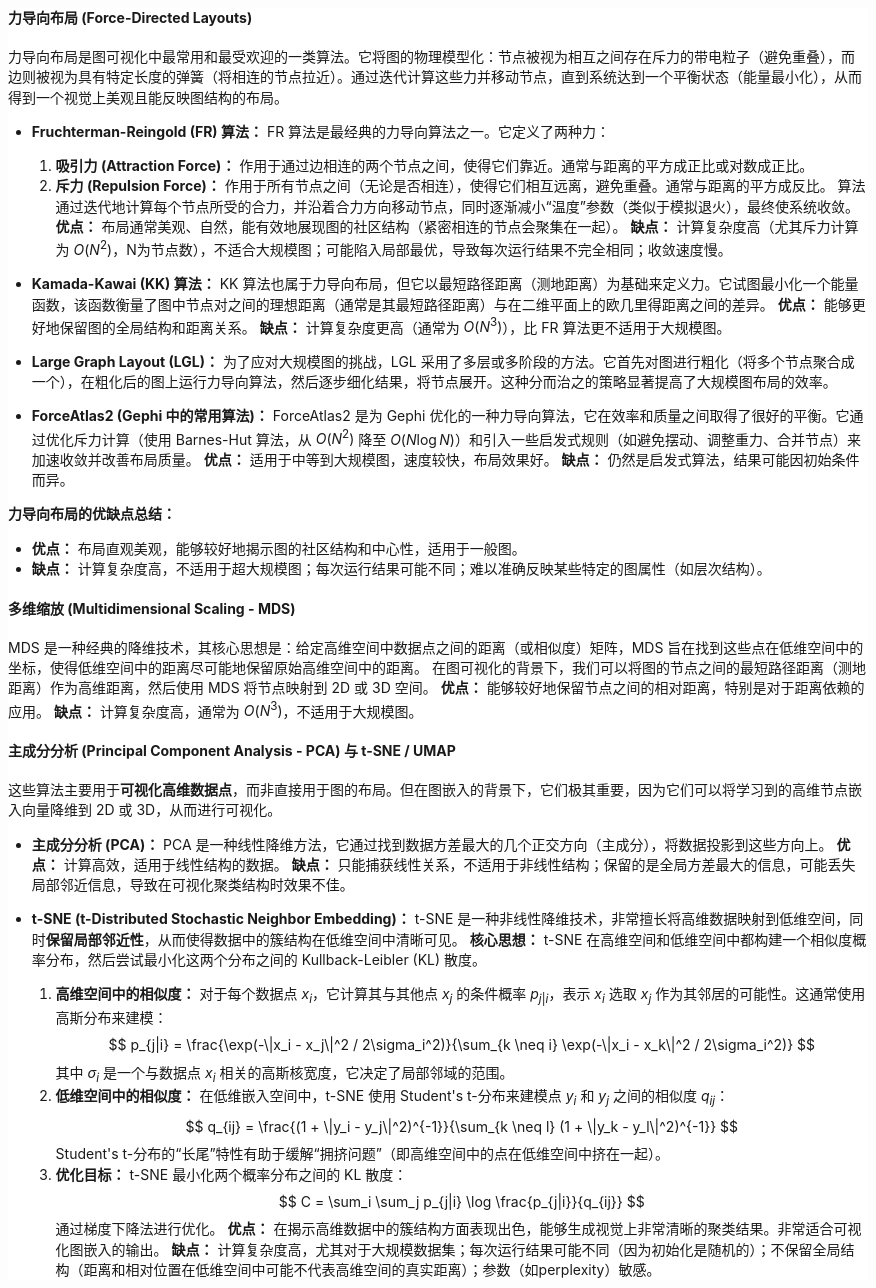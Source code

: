 #### 力导向布局 (Force-Directed Layouts)

力导向布局是图可视化中最常用和最受欢迎的一类算法。它将图的物理模型化：节点被视为相互之间存在斥力的带电粒子（避免重叠），而边则被视为具有特定长度的弹簧（将相连的节点拉近）。通过迭代计算这些力并移动节点，直到系统达到一个平衡状态（能量最小化），从而得到一个视觉上美观且能反映图结构的布局。

*   **Fruchterman-Reingold (FR) 算法：**
    FR 算法是最经典的力导向算法之一。它定义了两种力：
    1.  **吸引力 (Attraction Force)：** 作用于通过边相连的两个节点之间，使得它们靠近。通常与距离的平方成正比或对数成正比。
    2.  **斥力 (Repulsion Force)：** 作用于所有节点之间（无论是否相连），使得它们相互远离，避免重叠。通常与距离的平方成反比。
    算法通过迭代地计算每个节点所受的合力，并沿着合力方向移动节点，同时逐渐减小“温度”参数（类似于模拟退火），最终使系统收敛。
    **优点：** 布局通常美观、自然，能有效地展现图的社区结构（紧密相连的节点会聚集在一起）。
    **缺点：** 计算复杂度高（尤其斥力计算为 $O(N^2)$，N为节点数），不适合大规模图；可能陷入局部最优，导致每次运行结果不完全相同；收敛速度慢。

*   **Kamada-Kawai (KK) 算法：**
    KK 算法也属于力导向布局，但它以最短路径距离（测地距离）为基础来定义力。它试图最小化一个能量函数，该函数衡量了图中节点对之间的理想距离（通常是其最短路径距离）与在二维平面上的欧几里得距离之间的差异。
    **优点：** 能够更好地保留图的全局结构和距离关系。
    **缺点：** 计算复杂度更高（通常为 $O(N^3)$），比 FR 算法更不适用于大规模图。

*   **Large Graph Layout (LGL)：**
    为了应对大规模图的挑战，LGL 采用了多层或多阶段的方法。它首先对图进行粗化（将多个节点聚合成一个），在粗化后的图上运行力导向算法，然后逐步细化结果，将节点展开。这种分而治之的策略显著提高了大规模图布局的效率。

*   **ForceAtlas2 (Gephi 中的常用算法)：**
    ForceAtlas2 是为 Gephi 优化的一种力导向算法，它在效率和质量之间取得了很好的平衡。它通过优化斥力计算（使用 Barnes-Hut 算法，从 $O(N^2)$ 降至 $O(N \log N)$）和引入一些启发式规则（如避免摆动、调整重力、合并节点）来加速收敛并改善布局质量。
    **优点：** 适用于中等到大规模图，速度较快，布局效果好。
    **缺点：** 仍然是启发式算法，结果可能因初始条件而异。

**力导向布局的优缺点总结：**
*   **优点：** 布局直观美观，能够较好地揭示图的社区结构和中心性，适用于一般图。
*   **缺点：** 计算复杂度高，不适用于超大规模图；每次运行结果可能不同；难以准确反映某些特定的图属性（如层次结构）。

#### 多维缩放 (Multidimensional Scaling - MDS)

MDS 是一种经典的降维技术，其核心思想是：给定高维空间中数据点之间的距离（或相似度）矩阵，MDS 旨在找到这些点在低维空间中的坐标，使得低维空间中的距离尽可能地保留原始高维空间中的距离。
在图可视化的背景下，我们可以将图的节点之间的最短路径距离（测地距离）作为高维距离，然后使用 MDS 将节点映射到 2D 或 3D 空间。
**优点：** 能够较好地保留节点之间的相对距离，特别是对于距离依赖的应用。
**缺点：** 计算复杂度高，通常为 $O(N^3)$，不适用于大规模图。

#### 主成分分析 (Principal Component Analysis - PCA) 与 t-SNE / UMAP

这些算法主要用于**可视化高维数据点**，而非直接用于图的布局。但在图嵌入的背景下，它们极其重要，因为它们可以将学习到的高维节点嵌入向量降维到 2D 或 3D，从而进行可视化。

*   **主成分分析 (PCA)：**
    PCA 是一种线性降维方法，它通过找到数据方差最大的几个正交方向（主成分），将数据投影到这些方向上。
    **优点：** 计算高效，适用于线性结构的数据。
    **缺点：** 只能捕获线性关系，不适用于非线性结构；保留的是全局方差最大的信息，可能丢失局部邻近信息，导致在可视化聚类结构时效果不佳。

*   **t-SNE (t-Distributed Stochastic Neighbor Embedding)：**
    t-SNE 是一种非线性降维技术，非常擅长将高维数据映射到低维空间，同时**保留局部邻近性**，从而使得数据中的簇结构在低维空间中清晰可见。
    **核心思想：** t-SNE 在高维空间和低维空间中都构建一个相似度概率分布，然后尝试最小化这两个分布之间的 Kullback-Leibler (KL) 散度。
    1.  **高维空间中的相似度：** 对于每个数据点 $x_i$，它计算其与其他点 $x_j$ 的条件概率 $p_{j|i}$，表示 $x_i$ 选取 $x_j$ 作为其邻居的可能性。这通常使用高斯分布来建模：
        $$ p_{j|i} = \frac{\exp(-\|x_i - x_j\|^2 / 2\sigma_i^2)}{\sum_{k \neq i} \exp(-\|x_i - x_k\|^2 / 2\sigma_i^2)} $$
        其中 $\sigma_i$ 是一个与数据点 $x_i$ 相关的高斯核宽度，它决定了局部邻域的范围。
    2.  **低维空间中的相似度：** 在低维嵌入空间中，t-SNE 使用 Student's t-分布来建模点 $y_i$ 和 $y_j$ 之间的相似度 $q_{ij}$：
        $$ q_{ij} = \frac{(1 + \|y_i - y_j\|^2)^{-1}}{\sum_{k \neq l} (1 + \|y_k - y_l\|^2)^{-1}} $$
        Student's t-分布的“长尾”特性有助于缓解“拥挤问题”（即高维空间中的点在低维空间中挤在一起）。
    3.  **优化目标：** t-SNE 最小化两个概率分布之间的 KL 散度：
        $$ C = \sum_i \sum_j p_{j|i} \log \frac{p_{j|i}}{q_{ij}} $$
        通过梯度下降法进行优化。
    **优点：** 在揭示高维数据中的簇结构方面表现出色，能够生成视觉上非常清晰的聚类结果。非常适合可视化图嵌入的输出。
    **缺点：** 计算复杂度高，尤其对于大规模数据集；每次运行结果可能不同（因为初始化是随机的）；不保留全局结构（距离和相对位置在低维空间中可能不代表高维空间的真实距离）；参数（如perplexity）敏感。
